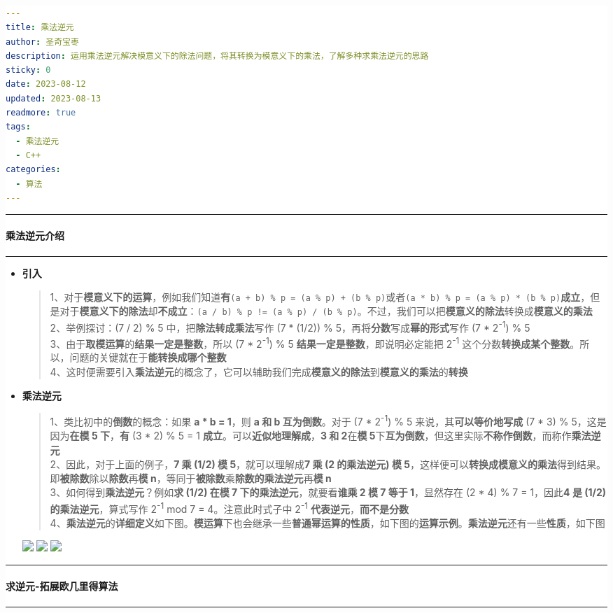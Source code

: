 ```yaml
---
title: 乘法逆元
author: 圣奇宝枣
description: 运用乘法逆元解决模意义下的除法问题，将其转换为模意义下的乘法，了解多种求乘法逆元的思路
sticky: 0
date: 2023-08-12
updated: 2023-08-13
readmore: true
tags:
  - 乘法逆元
  - C++
categories:
  - 算法
---
```


---

#### **乘法逆元介绍**

---

- **引入**

  > 1、对于**模意义下的运算**，例如我们知道**有**`(a + b) % p = (a % p) + (b % p)`或者`(a * b) % p = (a % p) * (b % p)`**成立**，但是对于**模意义下的除法**却**不成立**：`(a / b) % p != (a % p) / (b % p)`。不过，我们可以把**模意义的除法**转换成**模意义的乘法**  
  > 2、举例探讨：(7 / 2) % 5 中，把**除法转成乘法**写作 (7 \* (1/2)) % 5，再将**分数**写成**幂的形式**写作 (7 \* 2<sup>-1</sup>) % 5  
  > 3、由于**取模运算**的**结果一定是整数**，所以 (7 \* 2<sup>-1</sup>) % 5 **结果一定是整数**，即说明必定能把 2<sup>-1</sup> 这个分数**转换成某个整数**。所以，问题的关键就在于**能转换成哪个整数**  
  > 4、这时便需要引入**乘法逆元**的概念了，它可以辅助我们完成**模意义的除法**到**模意义的乘法**的**转换**



- **乘法逆元**

  > 1、类比初中的**倒数**的概念：如果 **a \* b = 1**，则 **a 和 b 互为倒数**。对于 (7 \* 2<sup>-1</sup>) % 5 来说，其**可以等价地写成** (7 \* 3) % 5，这是因为**在模 5 下**，**有** (3 \* 2) % 5 = 1 **成立**。可以**近似地理解成**，**3 和 2**在**模 5**下**互为倒数**，但这里实际**不称作倒数**，而称作**乘法逆元**  
  > 2、因此，对于上面的例子，**7 乘 (1/2) 模 5**，就可以理解成**7 乘 (2 的乘法逆元) 模 5**，这样便可以**转换成模意义的乘法**得到结果。即**被除数**除以**除数**再**模 n**，等同于**被除数**乘**除数的乘法逆元**再**模 n**  
  > 3、如何得到**乘法逆元**？例如**求 (1/2) 在模 7 下的乘法逆元**，就要看**谁乘 2 模 7 等于 1**，显然存在 (2 \* 4) % 7 = 1，因此**4 是 (1/2) 的乘法逆元**，算式写作 2<sup>-1</sup> mod 7 = 4。注意此时式子中 2<sup>-1</sup> **代表逆元**，**而不是分数**  
  > 4、**乘法逆元**的**详细定义**如下图。**模运算**下也会继承一些**普通幂运算的性质**，如下图的**运算示例**。**乘法逆元**还有一些**性质**，如下图

  ![](https://cdn.jsdelivr.net/gh/ShengQiBaoZao/Image/blog/算法/乘法逆元.png)
  ![](https://cdn.jsdelivr.net/gh/ShengQiBaoZao/Image/blog/算法/乘法逆元运算.png)
  ![](https://cdn.jsdelivr.net/gh/ShengQiBaoZao/Image/blog/算法/乘法逆元性质.png)

---

#### **求逆元-拓展欧几里得算法**

---